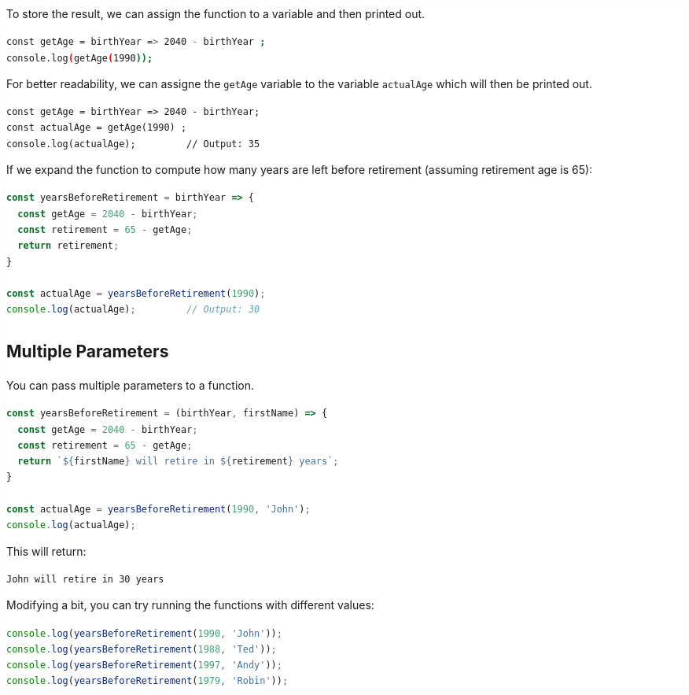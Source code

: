 To store the result, we can assign the function to a variable and then printed out. 

```bash
const getAge = birthYear => 2040 - birthYear ;
console.log(getAge(1990));      
```

For better readability, we can assigne the `getAge` variable to the variable `actualAge` which will then be printed out.

```JS 
const getAge = birthYear => 2040 - birthYear;
const actualAge = getAge(1990) ;
console.log(actualAge);         // Output: 35
```

If we expand the function to compute how many years are left before retirement (assuming retirement age is 65):

```js
const yearsBeforeRetirement = birthYear => {
  const getAge = 2040 - birthYear;
  const retirement = 65 - getAge;
  return retirement;
}

const actualAge = yearsBeforeRetirement(1990);
console.log(actualAge);         // Output: 30
```

## Multiple Parameters

You can pass multiple parameters to a function. 

```js
const yearsBeforeRetirement = (birthYear, firstName) => {
  const getAge = 2040 - birthYear;
  const retirement = 65 - getAge;
  return `${firstName} will retire in ${retirement} years`;
}

const actualAge = yearsBeforeRetirement(1990, 'John');
console.log(actualAge); 
```

This will return:

```plaintext 
John will retire in 30 years 
```

Modifying a bit, you can try running the functions with different values:

```js
console.log(yearsBeforeRetirement(1990, 'John'));
console.log(yearsBeforeRetirement(1988, 'Ted'));
console.log(yearsBeforeRetirement(1997, 'Andy'));
console.log(yearsBeforeRetirement(1979, 'Robin'));
```
